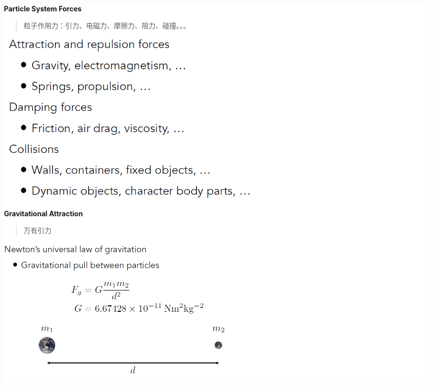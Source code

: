 **Particle System Forces**

> 粒子作用力：引力、电磁力、摩擦力、阻力、碰撞。。。

<img src="9-Animation.assets/image-20230422161316397.png" alt="image-20230422161316397" style="zoom:67%;" />

**Gravitational Attraction**

> 万有引力

<img src="9-Animation.assets/image-20230422161338787.png" alt="image-20230422161338787" style="zoom:50%;" />
